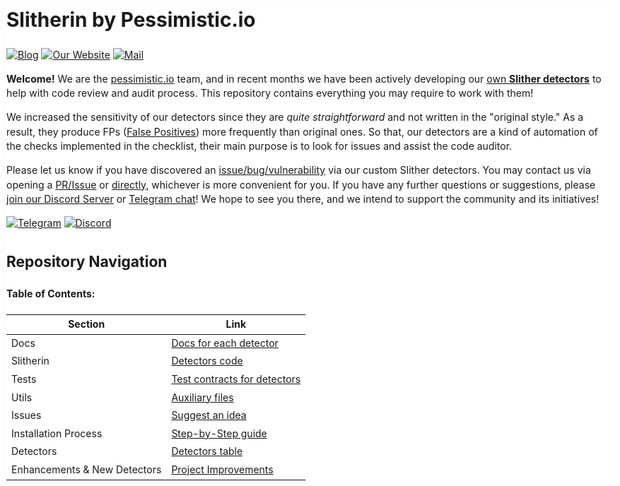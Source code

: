 #  Slitherin by Pessimistic.io

[![Blog](https://img.shields.io/badge/Blog-Link-blue?style=flat-square&logo=appveyor?logo=data:https://pessimistic.io/favicon.ico)](https://blog.pessimistic.io/)
[![Our Website](https://img.shields.io/badge/By-pessimistic.io-green?style=flat-square&logo=appveyor?logo=data:https://pessimistic.io/favicon.ico)](https://pessimistic.io/)
[![Mail](https://img.shields.io/badge/Mail-gm%40pessimistic.io-orange?style=flat-square&logo=appveyor?logo=data:https://pessimistic.io/favicon.ico)](mailto:gm@pessimistic.io)

**Welcome!** We are the [pessimistic.io](https://pessimistic.io/) team, and in recent months we have been actively developing our [own **Slither detectors**](https://github.com/pessimistic-io/slitherin/tree/develop/slitherin/detectors) to help with code review and audit process. This repository contains everything you may require to work with them!

We increased the sensitivity of our detectors since they are *quite straightforward* and not written in the "original style." As a result, they produce FPs ([False Positives](https://en.wikipedia.org/wiki/False_positives_and_false_negatives)) more frequently than original ones. So that, our detectors are a kind of automation of the checks implemented in the checklist, their main purpose is to look for issues and assist the code auditor.

Please let us know if you have discovered an [issue/bug/vulnerability](https://telegra.ph/BountyCTF-Platforms-Web3-04-19) via our custom Slither detectors. You may contact us via opening a [PR/Issue](https://github.com/pessimistic-io/slitherin/issues) or [directly](mailto:gm@pessimistic.io), whichever is more convenient for you. If you have any further questions or suggestions, please [join our Discord Server](https://discord.gg/vPxkR8B9p7) or [Telegram chat](https://t.me/+G96ejJ7Pmgk1NDZi)! We hope to see you there, and we intend to support the community and its initiatives!

[![Telegram](https://img.shields.io/badge/Telegram-2CA5E0?style=for-the-badge&logo=telegram&logoColor=white)](https://t.me/+t8dRfLLbVx1iYzNi)
[![Discord](https://img.shields.io/badge/Discord-%235865F2.svg?style=for-the-badge&logo=discord&logoColor=white)](https://discord.gg/vPxkR8B9p7)

## Repository Navigation

#### **Table of Contents:**

| Section                      | Link                                                                                                          |
|------------------------------|---------------------------------------------------------------------------------------------------------------|
| Docs                         | [Docs for each detector](https://github.com/pessimistic-io/slitherin/tree/master/docs)                        |
| Slitherin                    | [Detectors code](https://github.com/pessimistic-io/slitherin/tree/master/slitherin/detectors)                 |
| Tests                        | [Test contracts for detectors](https://github.com/pessimistic-io/slitherin/tree/master/tests)                 |
| Utils                        | [Auxiliary files](https://github.com/pessimistic-io/slitherin/tree/master/slitherin/utils)                    |
| Issues                       | [Suggest an idea](https://github.com/pessimistic-io/slitherin/issues)                                         |
| Installation Process         | [Step-by-Step guide](https://github.com/pessimistic-io/slitherin#installation-process)                        |
| Detectors                    | [Detectors table](https://github.com/pessimistic-io/slitherin#detectors-table)                                |
| Enhancements & New Detectors | [Project Improvements](https://github.com/pessimistic-io/slitherin#enhancements--new-detectors)               |
